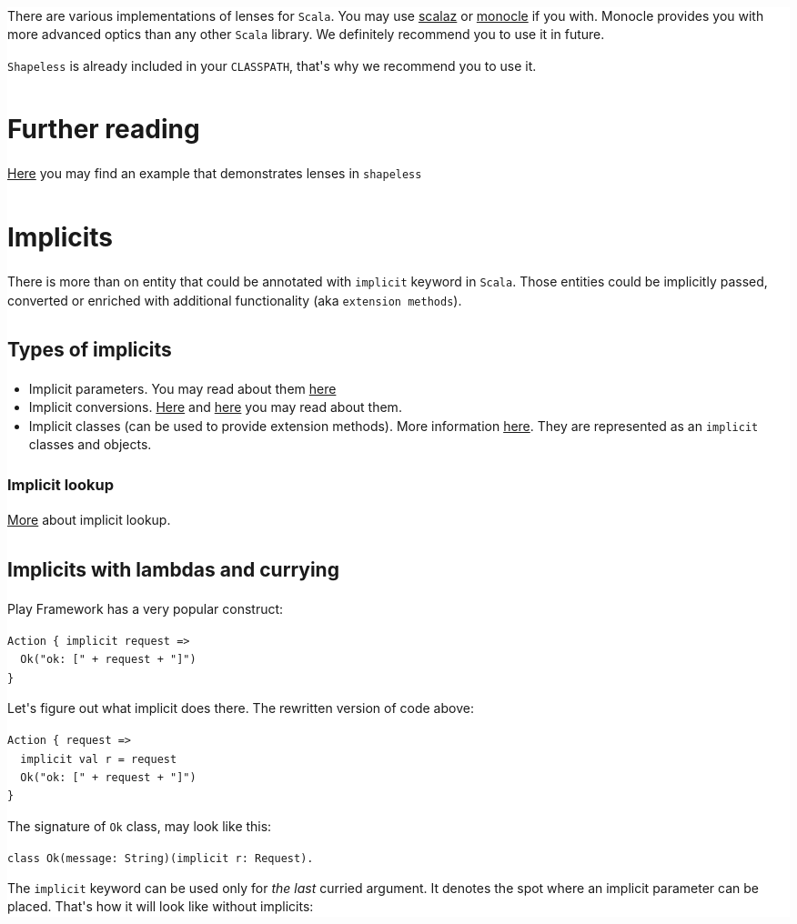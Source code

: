 There are various implementations of lenses for `Scala`. You may use
[scalaz][scalazl] or [monocle][monocle] if you with. Monocle provides you
with more advanced optics than any other `Scala` library. We definitely
recommend you to use it in future.

`Shapeless` is already included in your `CLASSPATH`, that's why we recommend
you to use it.

Further reading
===============
[Here][lenses-smpl] you may find an example that demonstrates lenses in
`shapeless`

[lenses-smpl]: https://github.com/milessabin/shapeless/blob/master/examples/src/main/scala/shapeless/examples/lenses.scala
[scalazl]:  http://eed3si9n.com/learning-scalaz/Lens.html
[monocle]: https://github.com/julien-truffaut/Monocle

Implicits
=========

There is more than on entity that could be annotated with `implicit` keyword
in `Scala`. Those entities could be implicitly passed, converted or enriched
with additional functionality (aka `extension methods`).


## Types of implicits
 - Implicit parameters. You may read about them [here][impl-parameters]
 - Implicit conversions. [Here][impl-conversions] and [here][impl-conversions-2]
   you may read about them.
 - Implicit classes (can be used to provide extension methods). More information
   [here][impl-classes]. They are represented as an `implicit` classes and
   objects.


### Implicit lookup
[More][impl-lookup] about implicit lookup.


## Implicits with lambdas and currying
Play Framework has a very popular construct:

    Action { implicit request =>
      Ok("ok: [" + request + "]")
    }

Let's figure out what implicit does there. The rewritten version of code above:

    Action { request =>
      implicit val r = request
      Ok("ok: [" + request + "]")
    }

The signature of `Ok` class, may look like this:

    class Ok(message: String)(implicit r: Request).

The `implicit` keyword can be used only for *the last* curried argument.
It denotes the spot where an implicit parameter can be placed. That's how it
will look like without implicits:


[hlists-haskell]: http://hackage.haskell.org/package/HList
[hlist-builders]: http://ivanyu.me/blog/2016/01/11/type-safe-query-builders-in-scala-revisited-shapeless/
[built-with-shapeless]: https://github.com/milessabin/shapeless/wiki/Built-with-shapeless
[hlist-tutorial]: http://enear.github.io/2016/04/05/bits-shapeless-1-hlists/
[hlist-tutorial-2]: http://akmetiuk.com/blog/2016/09/30/dissecting-shapeless-hlists.html
[tuples-as-hlists]: https://github.com/milessabin/shapeless/wiki/Feature-overview:-shapeless-2.0.0#hlist-style-operations-on-standard-scala-tuples
[hlist-fun-table]: https://github.com/milessabin/shapeless/wiki/Feature-overview:-shapeless-2.1.0#operations-on-hlistsrecordscoproductsunionstuplesproducts
[old-doc]: https://github.com/milessabin/shapeless/wiki/Feature-overview:-shapeless-2.0.0#heterogenous-lists
[pimp-my-lib]: http://www.artima.com/weblogs/viewpost.jsp?thread=179766
[impl-conversions]: http://docs.scala-lang.org/tutorials/tour/implicit-conversions
[impl-conversions-2]: http://baddotrobot.com/blog/2015/07/14/scala-implicit-functions/
[impl-parameters]: http://baddotrobot.com/blog/2015/07/03/scala-implicit-parameters/
[impl-classes]: http://docs.scala-lang.org/overviews/core/implicit-classes.html
[impl-lookup]: http://docs.scala-lang.org/tutorials/FAQ/finding-implicits.html
[ordering]: http://www.scala-lang.org/api/2.12.0/scala/math/Ordering.html
[ordered]: http://www.scala-lang.org/api/2.12.0/scala/math/Ordered.html
[both-ords]: http://like-a-boss.net/2012/07/30/ordering-and-ordered-in-scala.html
[tc-0]: https://engineering.sharethrough.com/blog/2015/05/18/type-classes-for-the-java-engineer/
[open-closed]: https://en.wikipedia.org/wiki/Open/closed_principle
[simulacrum]: https://github.com/mpilquist/simulacrum
[Try]: http://danielwestheide.com/blog/2012/12/26/the-neophytes-guide-to-scala-part-6-error-handling-with-try.html
[error-handling-in-scala]: https://tersesystems.com/2012/12/27/error-handling-in-scala/
[scala-either]: http://alvinalexander.com/scala/scala-either-left-right-example-option-some-none-null
[scala-either-2]: http://danielwestheide.com/blog/2013/01/02/the-neophytes-guide-to-scala-part-7-the-either-type.html
[hlists-haskell]: http://hackage.haskell.org/package/HList
[hlist-builders]: http://ivanyu.me/blog/2016/01/11/type-safe-query-builders-in-scala-revisited-shapeless/
[built-with-shapeless]: https://github.com/milessabin/shapeless/wiki/Built-with-shapeless
[hlist-tutorial]: http://enear.github.io/2016/04/05/bits-shapeless-1-hlists/
[hlist-tutorial-2]: http://akmetiuk.com/blog/2016/09/30/dissecting-shapeless-hlists.html
[tuples-as-hlists]: https://github.com/milessabin/shapeless/wiki/Feature-overview:-shapeless-2.0.0#hlist-style-operations-on-standard-scala-tuples
[hlist-fun-table]: https://github.com/milessabin/shapeless/wiki/Feature-overview:-shapeless-2.1.0#operations-on-hlistsrecordscoproductsunionstuplesproducts
[old-doc]: https://github.com/milessabin/shapeless/wiki/Feature-overview:-shapeless-2.0.0#heterogenous-lists
[pimp-my-lib]: http://www.artima.com/weblogs/viewpost.jsp?thread=179766
[impl-conversions]: http://docs.scala-lang.org/tutorials/tour/implicit-conversions
[impl-conversions-2]: http://baddotrobot.com/blog/2015/07/14/scala-implicit-functions/
[impl-parameters]: http://baddotrobot.com/blog/2015/07/03/scala-implicit-parameters/
[impl-classes]: http://docs.scala-lang.org/overviews/core/implicit-classes.html
[impl-lookup]: http://docs.scala-lang.org/tutorials/FAQ/finding-implicits.html
[ordering]: http://www.scala-lang.org/api/2.12.0/scala/math/Ordering.html
[ordered]: http://www.scala-lang.org/api/2.12.0/scala/math/Ordered.html
[both-ords]: http://like-a-boss.net/2012/07/30/ordering-and-ordered-in-scala.html
[tc-0]: https://engineering.sharethrough.com/blog/2015/05/18/type-classes-for-the-java-engineer/
[open-closed]: https://en.wikipedia.org/wiki/Open/closed_principle
[simulacrum]: https://github.com/mpilquist/simulacrum
[Try]: http://danielwestheide.com/blog/2012/12/26/the-neophytes-guide-to-scala-part-6-error-handling-with-try.html
[error-handling-in-scala]: https://tersesystems.com/2012/12/27/error-handling-in-scala/
[scala-either]: http://alvinalexander.com/scala/scala-either-left-right-example-option-some-none-null
[scala-either-2]: http://danielwestheide.com/blog/2013/01/02/the-neophytes-guide-to-scala-part-7-the-either-type.html
